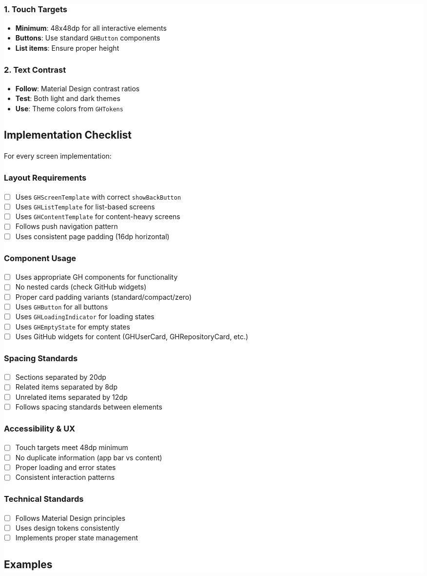 ### 1. Touch Targets
- **Minimum**: 48x48dp for all interactive elements
- **Buttons**: Use standard `GHButton` components
- **List items**: Ensure proper height

### 2. Text Contrast
- **Follow**: Material Design contrast ratios
- **Test**: Both light and dark themes
- **Use**: Theme colors from `GHTokens`

## Implementation Checklist

For every screen implementation:

### Layout Requirements
- [ ] Uses `GHScreenTemplate` with correct `showBackButton`
- [ ] Uses `GHListTemplate` for list-based screens
- [ ] Uses `GHContentTemplate` for content-heavy screens
- [ ] Follows push navigation pattern
- [ ] Uses consistent page padding (16dp horizontal)

### Component Usage
- [ ] Uses appropriate GH components for functionality
- [ ] No nested cards (check GitHub widgets)
- [ ] Proper card padding variants (standard/compact/zero)
- [ ] Uses `GHButton` for all buttons
- [ ] Uses `GHLoadingIndicator` for loading states
- [ ] Uses `GHEmptyState` for empty states
- [ ] Uses GitHub widgets for content (GHUserCard, GHRepositoryCard, etc.)

### Spacing Standards
- [ ] Sections separated by 20dp
- [ ] Related items separated by 8dp
- [ ] Unrelated items separated by 12dp
- [ ] Follows spacing standards between elements

### Accessibility & UX
- [ ] Touch targets meet 48dp minimum
- [ ] No duplicate information (app bar vs content)
- [ ] Proper loading and error states
- [ ] Consistent interaction patterns

### Technical Standards
- [ ] Follows Material Design principles
- [ ] Uses design tokens consistently
- [ ] Implements proper state management

## Examples
